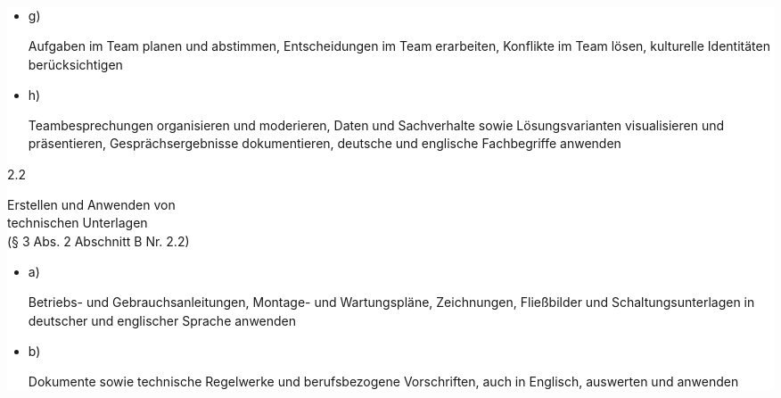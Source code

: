  - g)
    
    <div style="">
    
    Aufgaben im Team planen und abstimmen, Entscheidungen im Team
    erarbeiten, Konflikte im Team lösen, kulturelle Identitäten
    berücksichtigen
    
    </div>

  - h)
    
    <div style="">
    
    Teambesprechungen organisieren und moderieren, Daten und
    Sachverhalte sowie Lösungsvarianten visualisieren und präsentieren,
    Gesprächsergebnisse dokumentieren, deutsche und englische
    Fachbegriffe anwenden
    
    </div>

</td>

</tr>

<tr>

<td style="border-right: 0.5pt solid ; border-bottom: 0.5pt solid ; " align="center" valign="top" charoff="50">

2.2

</td>

<td style="border-right: 0.5pt solid ; border-bottom: 0.5pt solid ; " align="left" valign="top" charoff="50">

Erstellen und Anwenden von  
technischen Unterlagen  
(§ 3 Abs. 2 Abschnitt B Nr. 2.2)

</td>

<td style="border-bottom: 0.5pt solid ; " align="left" valign="top" charoff="50">

  - a)
    
    <div style="">
    
    Betriebs- und Gebrauchsanleitungen, Montage- und Wartungspläne,
    Zeichnungen, Fließbilder und Schaltungsunterlagen in deutscher und
    englischer Sprache anwenden
    
    </div>

  - b)
    
    <div style="">
    
    Dokumente sowie technische Regelwerke und berufsbezogene
    Vorschriften, auch in Englisch, auswerten und anwenden
    
